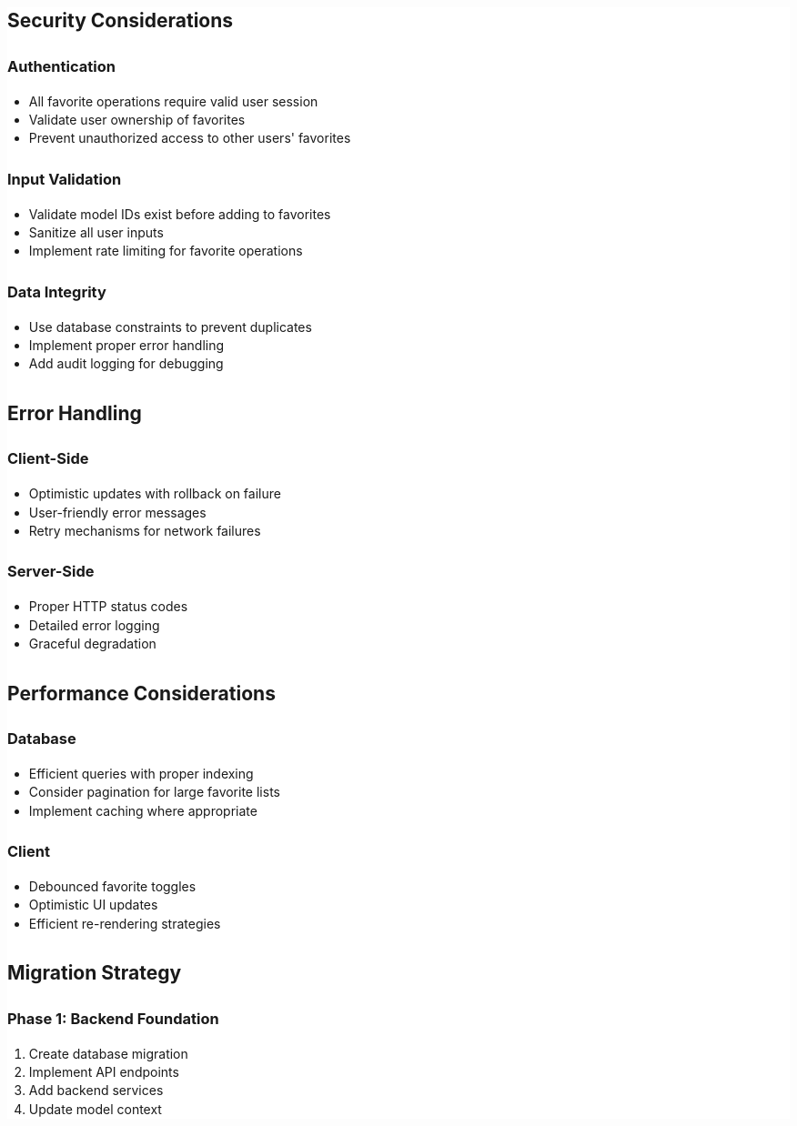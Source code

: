## Security Considerations

### Authentication
- All favorite operations require valid user session
- Validate user ownership of favorites
- Prevent unauthorized access to other users' favorites

### Input Validation
- Validate model IDs exist before adding to favorites
- Sanitize all user inputs
- Implement rate limiting for favorite operations

### Data Integrity
- Use database constraints to prevent duplicates
- Implement proper error handling
- Add audit logging for debugging

## Error Handling

### Client-Side
- Optimistic updates with rollback on failure
- User-friendly error messages
- Retry mechanisms for network failures

### Server-Side
- Proper HTTP status codes
- Detailed error logging
- Graceful degradation

## Performance Considerations

### Database
- Efficient queries with proper indexing
- Consider pagination for large favorite lists
- Implement caching where appropriate

### Client
- Debounced favorite toggles
- Optimistic UI updates
- Efficient re-rendering strategies

## Migration Strategy

### Phase 1: Backend Foundation
1. Create database migration
2. Implement API endpoints
3. Add backend services
4. Update model context

